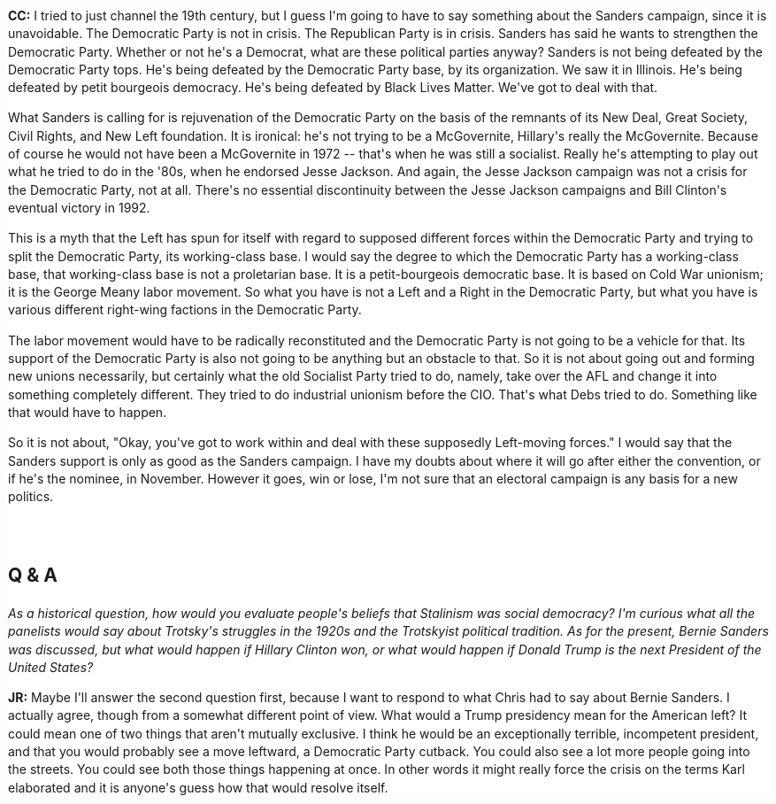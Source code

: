 **CC:** I tried to just channel the 19th century, but I guess I'm going to have to say something about the Sanders campaign, since it is unavoidable. The Democratic Party is not in crisis. The Republican Party is in crisis. Sanders has said he wants to strengthen the Democratic Party. Whether or not he's a Democrat, what are these political parties anyway? Sanders is not being defeated by the Democratic Party tops. He's being defeated by the Democratic Party base, by its organization. We saw it in Illinois. He's being defeated by petit bourgeois democracy. He's being defeated by Black Lives Matter. We've got to deal with that.

What Sanders is calling for is rejuvenation of the Democratic Party on the basis of the remnants of its New Deal, Great Society, Civil Rights, and New Left foundation. It is ironical: he's not trying to be a McGovernite, Hillary's really the McGovernite. Because of course he would not have been a McGovernite in 1972 -- that's when he was still a socialist. Really he's attempting to play out what he tried to do in the '80s, when he endorsed Jesse Jackson. And again, the Jesse Jackson campaign was not a crisis for the Democratic Party, not at all. There's no essential discontinuity between the Jesse Jackson campaigns and Bill Clinton's eventual victory in 1992.

This is a myth that the Left has spun for itself with regard to supposed different forces within the Democratic Party and trying to split the Democratic Party, its working-class base. I would say the degree to which the Democratic Party has a working-class base, that working-class base is not a proletarian base. It is a petit-bourgeois democratic base. It is based on Cold War unionism; it is the George Meany labor movement. So what you have is not a Left and a Right in the Democratic Party, but what you have is various different right-wing factions in the Democratic Party.

The labor movement would have to be radically reconstituted and the Democratic Party is not going to be a vehicle for that. Its support of the Democratic Party is also not going to be anything but an obstacle to that. So it is not about going out and forming new unions necessarily, but certainly what the old Socialist Party tried to do, namely, take over the AFL and change it into something completely different. They tried to do industrial unionism before the CIO. That's what Debs tried to do. Something like that would have to happen.

So it is not about, "Okay, you've got to work within and deal with these supposedly Left-moving forces." I would say that the Sanders support is only as good as the Sanders campaign. I have my doubts about where it will go after either the convention, or if he's the nominee, in November. However it goes, win or lose, I'm not sure that an electoral campaign is any basis for a new politics.

 

## Q & A



*As a historical question, how would you evaluate people's beliefs that Stalinism was social democracy? I'm curious what all the panelists would say about Trotsky's struggles in the 1920s and the Trotskyist political tradition. As for the present, Bernie Sanders was discussed, but what would happen if Hillary Clinton won, or what would happen if Donald Trump is the next President of the United States?*

**JR:** Maybe I'll answer the second question first, because I want to respond to what Chris had to say about Bernie Sanders. I actually agree, though from a somewhat different point of view. What would a Trump presidency mean for the American left? It could mean one of two things that aren't mutually exclusive. I think he would be an exceptionally terrible, incompetent president, and that you would probably see a move leftward, a Democratic Party cutback. You could also see a lot more people going into the streets. You could see both those things happening at once. In other words it might really force the crisis on the terms Karl elaborated and it is anyone's guess how that would resolve itself.
